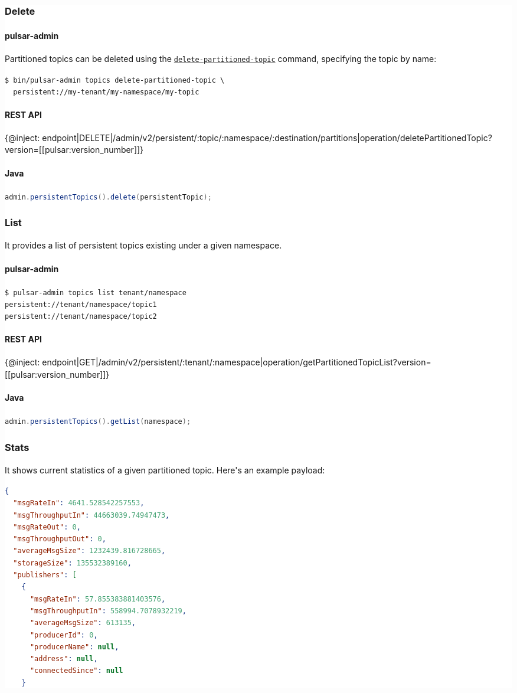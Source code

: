 ### Delete

#### pulsar-admin

Partitioned topics can be deleted using the
[`delete-partitioned-topic`](reference-pulsar-admin.md#delete-partitioned-topic) command, specifying the topic by name:

```shell
$ bin/pulsar-admin topics delete-partitioned-topic \
  persistent://my-tenant/my-namespace/my-topic
```

#### REST API

{@inject: endpoint|DELETE|/admin/v2/persistent/:topic/:namespace/:destination/partitions|operation/deletePartitionedTopic?version=[[pulsar:version_number]]}

#### Java

```java
admin.persistentTopics().delete(persistentTopic);
```

### List

It provides a list of persistent topics existing under a given namespace.  

#### pulsar-admin

```shell
$ pulsar-admin topics list tenant/namespace
persistent://tenant/namespace/topic1
persistent://tenant/namespace/topic2
```

#### REST API

{@inject: endpoint|GET|/admin/v2/persistent/:tenant/:namespace|operation/getPartitionedTopicList?version=[[pulsar:version_number]]}

#### Java

```java
admin.persistentTopics().getList(namespace);
```

### Stats

It shows current statistics of a given partitioned topic. Here's an example payload:

```json
{
  "msgRateIn": 4641.528542257553,
  "msgThroughputIn": 44663039.74947473,
  "msgRateOut": 0,
  "msgThroughputOut": 0,
  "averageMsgSize": 1232439.816728665,
  "storageSize": 135532389160,
  "publishers": [
    {
      "msgRateIn": 57.855383881403576,
      "msgThroughputIn": 558994.7078932219,
      "averageMsgSize": 613135,
      "producerId": 0,
      "producerName": null,
      "address": null,
      "connectedSince": null
    }
```